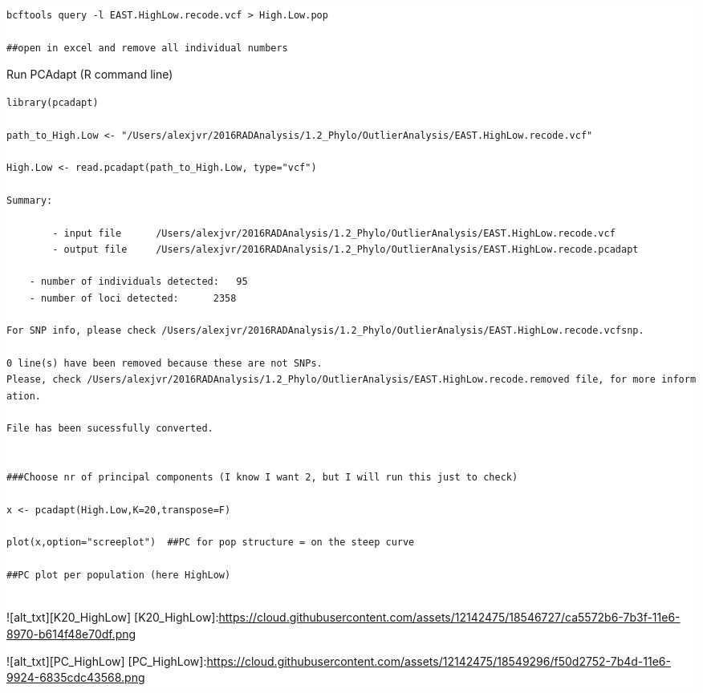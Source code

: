 ```
bcftools query -l EAST.HighLow.recode.vcf > High.Low.pop

##open in excel and remove all individual numbers
```

Run PCAdapt (R command line)
```
library(pcadapt)

path_to_High.Low <- "/Users/alexjvr/2016RADAnalysis/1.2_Phylo/OutlierAnalysis/EAST.HighLow.recode.vcf"

High.Low <- read.pcadapt(path_to_High.Low, type="vcf")

Summary:

        - input file      /Users/alexjvr/2016RADAnalysis/1.2_Phylo/OutlierAnalysis/EAST.HighLow.recode.vcf
        - output file     /Users/alexjvr/2016RADAnalysis/1.2_Phylo/OutlierAnalysis/EAST.HighLow.recode.pcadapt

	- number of individuals detected:	95
	- number of loci detected:		2358

For SNP info, please check /Users/alexjvr/2016RADAnalysis/1.2_Phylo/OutlierAnalysis/EAST.HighLow.recode.vcfsnp.

0 line(s) have been removed because these are not SNPs.
Please, check /Users/alexjvr/2016RADAnalysis/1.2_Phylo/OutlierAnalysis/EAST.HighLow.recode.removed file, for more information.

File has been sucessfully converted.


###Choose nr of principal components (I know I want 2, but I will run this just to check)

x <- pcadapt(High.Low,K=20,transpose=F)

plot(x,option="screeplot")  ##PC for pop structure = on the steep curve

##PC plot per population (here HighLow)


```
![alt_txt][K20_HighLow]
[K20_HighLow]:https://cloud.githubusercontent.com/assets/12142475/18546727/ca5572b6-7b3f-11e6-8970-b614f48e70df.png

![alt_txt][PC_HighLow]
[PC_HighLow]:https://cloud.githubusercontent.com/assets/12142475/18549296/f50d2752-7b4d-11e6-9924-6835cdc43568.png
